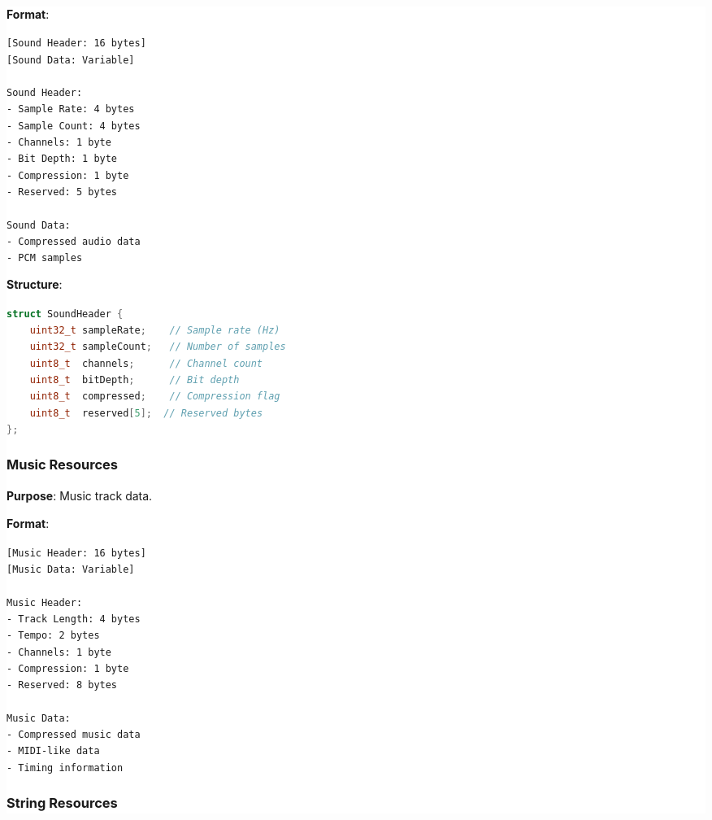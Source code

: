 **Format**:
```
[Sound Header: 16 bytes]
[Sound Data: Variable]

Sound Header:
- Sample Rate: 4 bytes
- Sample Count: 4 bytes
- Channels: 1 byte
- Bit Depth: 1 byte
- Compression: 1 byte
- Reserved: 5 bytes

Sound Data:
- Compressed audio data
- PCM samples
```

**Structure**:
```cpp
struct SoundHeader {
    uint32_t sampleRate;    // Sample rate (Hz)
    uint32_t sampleCount;   // Number of samples
    uint8_t  channels;      // Channel count
    uint8_t  bitDepth;      // Bit depth
    uint8_t  compressed;    // Compression flag
    uint8_t  reserved[5];  // Reserved bytes
};
```

### Music Resources

**Purpose**: Music track data.

**Format**:
```
[Music Header: 16 bytes]
[Music Data: Variable]

Music Header:
- Track Length: 4 bytes
- Tempo: 2 bytes
- Channels: 1 byte
- Compression: 1 byte
- Reserved: 8 bytes

Music Data:
- Compressed music data
- MIDI-like data
- Timing information
```

### String Resources
